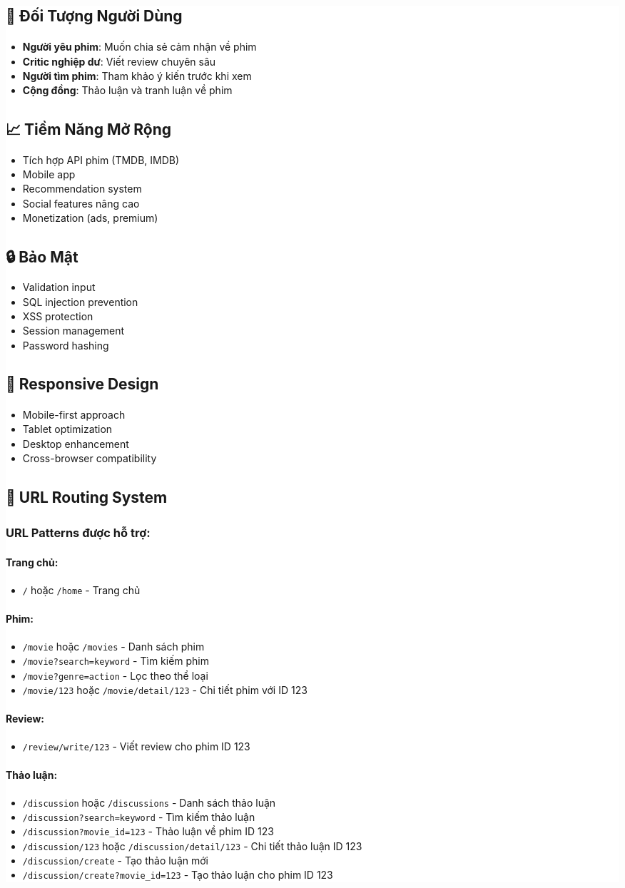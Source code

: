 ## 👥 Đối Tượng Người Dùng

- **Người yêu phim**: Muốn chia sẻ cảm nhận về phim
- **Critic nghiệp dư**: Viết review chuyên sâu
- **Người tìm phim**: Tham khảo ý kiến trước khi xem
- **Cộng đồng**: Thảo luận và tranh luận về phim

## 📈 Tiềm Năng Mở Rộng

- Tích hợp API phim (TMDB, IMDB)
- Mobile app
- Recommendation system
- Social features nâng cao
- Monetization (ads, premium)

## 🔒 Bảo Mật

- Validation input
- SQL injection prevention
- XSS protection
- Session management
- Password hashing

## 📱 Responsive Design

- Mobile-first approach
- Tablet optimization
- Desktop enhancement
- Cross-browser compatibility

## 🔗 URL Routing System

### URL Patterns được hỗ trợ:

#### Trang chủ:
- `/` hoặc `/home` - Trang chủ

#### Phim:
- `/movie` hoặc `/movies` - Danh sách phim
- `/movie?search=keyword` - Tìm kiếm phim
- `/movie?genre=action` - Lọc theo thể loại
- `/movie/123` hoặc `/movie/detail/123` - Chi tiết phim với ID 123

#### Review:
- `/review/write/123` - Viết review cho phim ID 123

#### Thảo luận:
- `/discussion` hoặc `/discussions` - Danh sách thảo luận
- `/discussion?search=keyword` - Tìm kiếm thảo luận
- `/discussion?movie_id=123` - Thảo luận về phim ID 123
- `/discussion/123` hoặc `/discussion/detail/123` - Chi tiết thảo luận ID 123
- `/discussion/create` - Tạo thảo luận mới
- `/discussion/create?movie_id=123` - Tạo thảo luận cho phim ID 123
